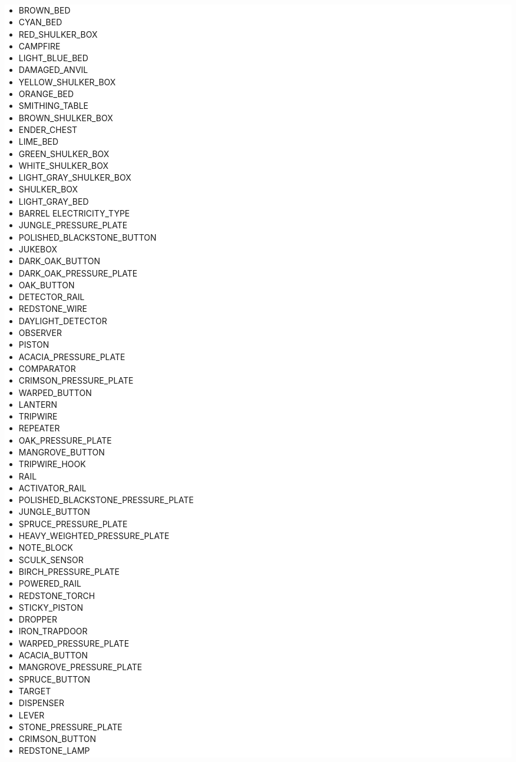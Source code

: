 - BROWN_BED
- CYAN_BED
- RED_SHULKER_BOX
- CAMPFIRE
- LIGHT_BLUE_BED
- DAMAGED_ANVIL
- YELLOW_SHULKER_BOX
- ORANGE_BED
- SMITHING_TABLE
- BROWN_SHULKER_BOX
- ENDER_CHEST
- LIME_BED
- GREEN_SHULKER_BOX
- WHITE_SHULKER_BOX
- LIGHT_GRAY_SHULKER_BOX
- SHULKER_BOX
- LIGHT_GRAY_BED
- BARREL
  ELECTRICITY_TYPE
- JUNGLE_PRESSURE_PLATE
- POLISHED_BLACKSTONE_BUTTON
- JUKEBOX
- DARK_OAK_BUTTON
- DARK_OAK_PRESSURE_PLATE
- OAK_BUTTON
- DETECTOR_RAIL
- REDSTONE_WIRE
- DAYLIGHT_DETECTOR
- OBSERVER
- PISTON
- ACACIA_PRESSURE_PLATE
- COMPARATOR
- CRIMSON_PRESSURE_PLATE
- WARPED_BUTTON
- LANTERN
- TRIPWIRE
- REPEATER
- OAK_PRESSURE_PLATE
- MANGROVE_BUTTON
- TRIPWIRE_HOOK
- RAIL
- ACTIVATOR_RAIL
- POLISHED_BLACKSTONE_PRESSURE_PLATE
- JUNGLE_BUTTON
- SPRUCE_PRESSURE_PLATE
- HEAVY_WEIGHTED_PRESSURE_PLATE
- NOTE_BLOCK
- SCULK_SENSOR
- BIRCH_PRESSURE_PLATE
- POWERED_RAIL
- REDSTONE_TORCH
- STICKY_PISTON
- DROPPER
- IRON_TRAPDOOR
- WARPED_PRESSURE_PLATE
- ACACIA_BUTTON
- MANGROVE_PRESSURE_PLATE
- SPRUCE_BUTTON
- TARGET
- DISPENSER
- LEVER
- STONE_PRESSURE_PLATE
- CRIMSON_BUTTON
- REDSTONE_LAMP